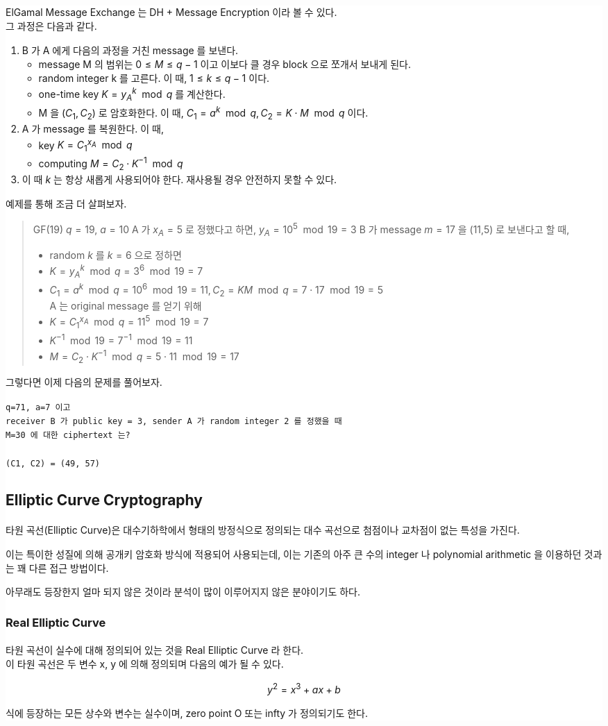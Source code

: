 ElGamal Message Exchange 는 DH + Message Encryption 이라 볼 수 있다.  
그 과정은 다음과 같다.

1. B 가 A 에게 다음의 과정을 거친 message 를 보낸다.
    - message M 의 범위는 $0 \leq M \leq q-1$ 이고 이보다 클 경우 block 으로 쪼개서 보내게 된다.
    - random integer k 를 고른다. 이 때, $1 \leq k \leq q-1$ 이다.
    - one-time key $K = y_A^k \mod{q}$ 를 계산한다.
    - M 을 ($C_1, C_2$) 로 암호화한다. 이 때, $C_1 = a^k \mod{q}, C_2 = K \cdot M \mod{q}$ 이다.
2. A 가 message 를 복원한다. 이 때,
    - key $K = C_1^{x_A} \mod{q}$
    - computing $M = C_2 \cdot K^{-1} \mod{q}$
3. 이 때 $k$ 는 항상 새롭게 사용되어야 한다. 재사용될 경우 안전하지 못할 수 있다.

예제를 통해 조금 더 살펴보자.

> GF(19) $q=19$, $a=10$
> A 가 $x_A = 5$ 로 정했다고 하면, $y_A = 10^5 \mod{19} = 3$
> B 가 message $m = 17$ 을 (11,5) 로 보낸다고 할 때,
> - random $k$ 를 $k=6$ 으로 정하면
> - $K = y_A^k \mod{q} = 3^6 \mod{19} = 7$
> - $C_1 = a^k \mod{q} = 10^6 \mod{19} = 11, C_2 = KM \mod{q} = 7 \cdot 17 \mod{19} = 5$  
> A 는 original message 를 얻기 위해
> - $K = C_1^{x_A} \mod{q} = 11^5 \mod{19} = 7$
> - $K^{-1} \mod{19} = 7^{-1} \mod{19} =11$
> - $M = C_2\cdot K^{-1} \mod{q} = 5 \cdot 11 \mod{19} = 17$

그렇다면 이제 다음의 문제를 풀어보자.

```
q=71, a=7 이고
receiver B 가 public key = 3, sender A 가 random integer 2 를 정했을 때
M=30 에 대한 ciphertext 는?

(C1, C2) = (49, 57)
```

## Elliptic Curve Cryptography

타원 곡선(Elliptic Curve)은 대수기하학에서 형태의 방정식으로 정의되는 대수 곡선으로 첨점이나 교차점이 없는 특성을 가진다.  

이는 특이한 성질에 의해 공개키 암호화 방식에 적용되어 사용되는데, 이는 기존의 아주 큰 수의 integer 나 polynomial arithmetic 을 이용하던 것과는 꽤 다른 접근 방법이다.  

아무래도 등장한지 얼마 되지 않은 것이라 분석이 많이 이루어지지 않은 분야이기도 하다.  

### Real Elliptic Curve

타원 곡선이 실수에 대해 정의되어 있는 것을 Real Elliptic Curve 라 한다.  
이 타원 곡선은 두 변수 x, y 에 의해 정의되며 다음의 예가 될 수 있다.  

$$
y^2 = x^3 + ax + b
$$

식에 등장하는 모든 상수와 변수는 실수이며, zero point O 또는 infty 가 정의되기도 한다.  
